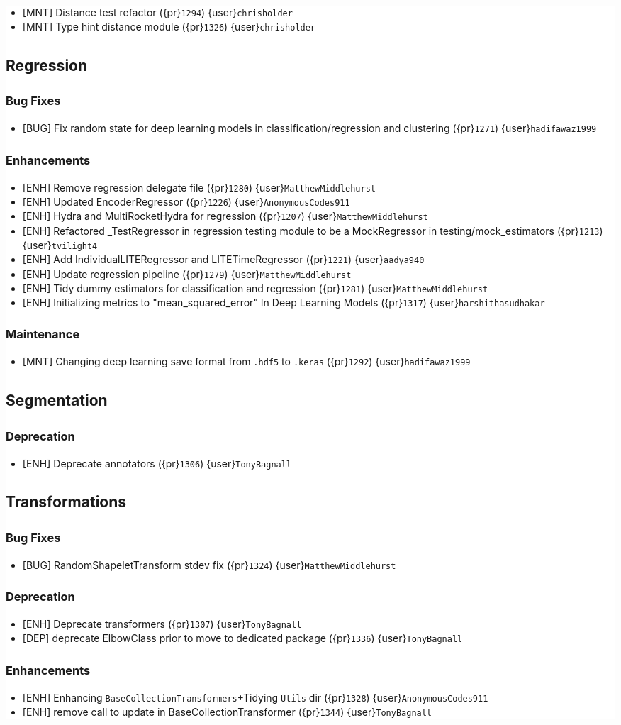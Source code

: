 - [MNT] Distance test refactor ({pr}`1294`) {user}`chrisholder`
- [MNT] Type hint distance module ({pr}`1326`) {user}`chrisholder`

## Regression

### Bug Fixes

- [BUG] Fix random state for deep learning models in classification/regression and clustering ({pr}`1271`) {user}`hadifawaz1999`

### Enhancements

- [ENH] Remove regression delegate file ({pr}`1280`) {user}`MatthewMiddlehurst`
- [ENH] Updated EncoderRegressor ({pr}`1226`) {user}`AnonymousCodes911`
- [ENH] Hydra and MultiRocketHydra for regression ({pr}`1207`) {user}`MatthewMiddlehurst`
- [ENH] Refactored  _TestRegressor in regression testing module to be a MockRegressor in testing/mock_estimators ({pr}`1213`) {user}`tvilight4`
- [ENH] Add IndividualLITERegressor and LITETimeRegressor ({pr}`1221`) {user}`aadya940`
- [ENH] Update regression pipeline ({pr}`1279`) {user}`MatthewMiddlehurst`
- [ENH] Tidy dummy estimators for classification and regression ({pr}`1281`) {user}`MatthewMiddlehurst`
- [ENH] Initializing metrics to "mean_squared_error" In Deep Learning Models ({pr}`1317`) {user}`harshithasudhakar`

### Maintenance

- [MNT] Changing deep learning save format from `.hdf5` to `.keras` ({pr}`1292`) {user}`hadifawaz1999`

## Segmentation

### Deprecation

- [ENH] Deprecate annotators ({pr}`1306`) {user}`TonyBagnall`

## Transformations

### Bug Fixes

- [BUG] RandomShapeletTransform stdev fix ({pr}`1324`) {user}`MatthewMiddlehurst`

### Deprecation

- [ENH] Deprecate transformers ({pr}`1307`) {user}`TonyBagnall`
- [DEP] deprecate ElbowClass prior to move to dedicated package ({pr}`1336`) {user}`TonyBagnall`

### Enhancements

- [ENH] Enhancing `BaseCollectionTransformers`+Tidying `Utils` dir ({pr}`1328`) {user}`AnonymousCodes911`
- [ENH] remove call to update in BaseCollectionTransformer ({pr}`1344`) {user}`TonyBagnall`
